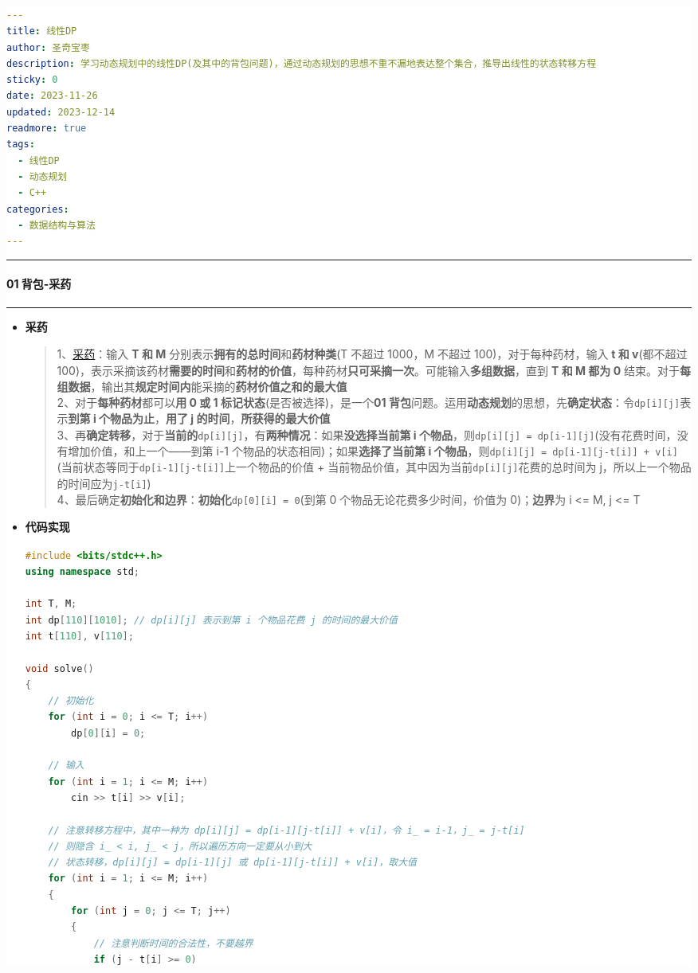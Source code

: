 ```yaml
---
title: 线性DP
author: 圣奇宝枣
description: 学习动态规划中的线性DP(及其中的背包问题)，通过动态规划的思想不重不漏地表达整个集合，推导出线性的状态转移方程
sticky: 0
date: 2023-11-26
updated: 2023-12-14
readmore: true
tags:
  - 线性DP
  - 动态规划
  - C++
categories:
  - 数据结构与算法
---
```


---

#### **01 背包-采药**

---

- **采药**

  > 1、[采药](https://cdn.oj.eriktse.com/problem.php?id=1026)：输入 **T 和 M** 分别表示**拥有的总时间**和**药材种类**(T 不超过 1000，M 不超过 100)，对于每种药材，输入 **t 和 v**(都不超过 100)，表示采摘该药材**需要的时间**和**药材的价值**，每种药材**只可采摘一次**。可能输入**多组数据**，直到 **T 和 M 都为 0** 结束。对于**每组数据**，输出其**规定时间内**能采摘的**药材价值之和的最大值**  
  > 2、对于**每种药材**都可以**用 0 或 1 标记状态**(是否被选择)，是一个**01 背包**问题。运用**动态规划**的思想，先**确定状态**：令`dp[i][j]`表示**到第 i 个物品为止**，**用了 j 的时间**，**所获得的最大价值**  
  > 3、再**确定转移**，对于**当前的**`dp[i][j]`，有**两种情况**：如果**没选择当前第 i 个物品**，则`dp[i][j] = dp[i-1][j]`(没有花费时间，没有增加价值，和上一个——到第 i-1 个物品的状态相同)；如果**选择了当前第 i 个物品**，则`dp[i][j] = dp[i-1][j-t[i]] + v[i]`(当前状态等同于`dp[i-1][j-t[i]]`上一个物品的价值 + 当前物品价值，其中因为当前`dp[i][j]`花费的总时间为 j，所以上一个物品的时间应为`j-t[i]`)  
  > 4、最后确定**初始化和边界**：**初始化**`dp[0][i] = 0`(到第 0 个物品无论花费多少时间，价值为 0)；**边界**为 i <= M, j <= T

  

- **代码实现**

  ```cpp
  #include <bits/stdc++.h>
  using namespace std;

  int T, M;
  int dp[110][1010]; // dp[i][j] 表示到第 i 个物品花费 j 的时间的最大价值
  int t[110], v[110];

  void solve()
  {
      // 初始化
      for (int i = 0; i <= T; i++)
          dp[0][i] = 0;

      // 输入
      for (int i = 1; i <= M; i++)
          cin >> t[i] >> v[i];

      // 注意转移方程中，其中一种为 dp[i][j] = dp[i-1][j-t[i]] + v[i]，令 i_ = i-1，j_ = j-t[i]
      // 则隐含 i_ < i, j_ < j，所以遍历方向一定要从小到大
      // 状态转移，dp[i][j] = dp[i-1][j] 或 dp[i-1][j-t[i]] + v[i]，取大值
      for (int i = 1; i <= M; i++)
      {
          for (int j = 0; j <= T; j++)
          {
              // 注意判断时间的合法性，不要越界
              if (j - t[i] >= 0)
  ```